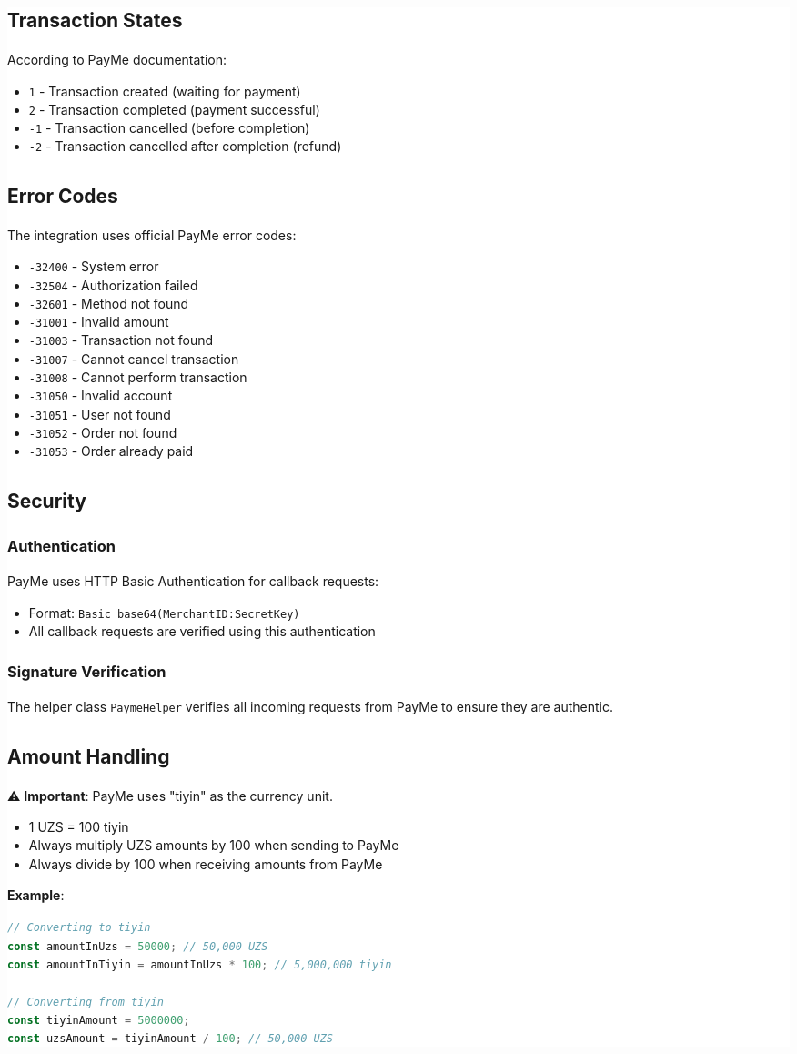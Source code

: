## Transaction States

According to PayMe documentation:
- `1` - Transaction created (waiting for payment)
- `2` - Transaction completed (payment successful)
- `-1` - Transaction cancelled (before completion)
- `-2` - Transaction cancelled after completion (refund)

## Error Codes

The integration uses official PayMe error codes:
- `-32400` - System error
- `-32504` - Authorization failed
- `-32601` - Method not found
- `-31001` - Invalid amount
- `-31003` - Transaction not found
- `-31007` - Cannot cancel transaction
- `-31008` - Cannot perform transaction
- `-31050` - Invalid account
- `-31051` - User not found
- `-31052` - Order not found
- `-31053` - Order already paid

## Security

### Authentication
PayMe uses HTTP Basic Authentication for callback requests:
- Format: `Basic base64(MerchantID:SecretKey)`
- All callback requests are verified using this authentication

### Signature Verification
The helper class `PaymeHelper` verifies all incoming requests from PayMe to ensure they are authentic.

## Amount Handling

⚠️ **Important**: PayMe uses "tiyin" as the currency unit.
- 1 UZS = 100 tiyin
- Always multiply UZS amounts by 100 when sending to PayMe
- Always divide by 100 when receiving amounts from PayMe

**Example**:
```javascript
// Converting to tiyin
const amountInUzs = 50000; // 50,000 UZS
const amountInTiyin = amountInUzs * 100; // 5,000,000 tiyin

// Converting from tiyin
const tiyinAmount = 5000000;
const uzsAmount = tiyinAmount / 100; // 50,000 UZS
```
